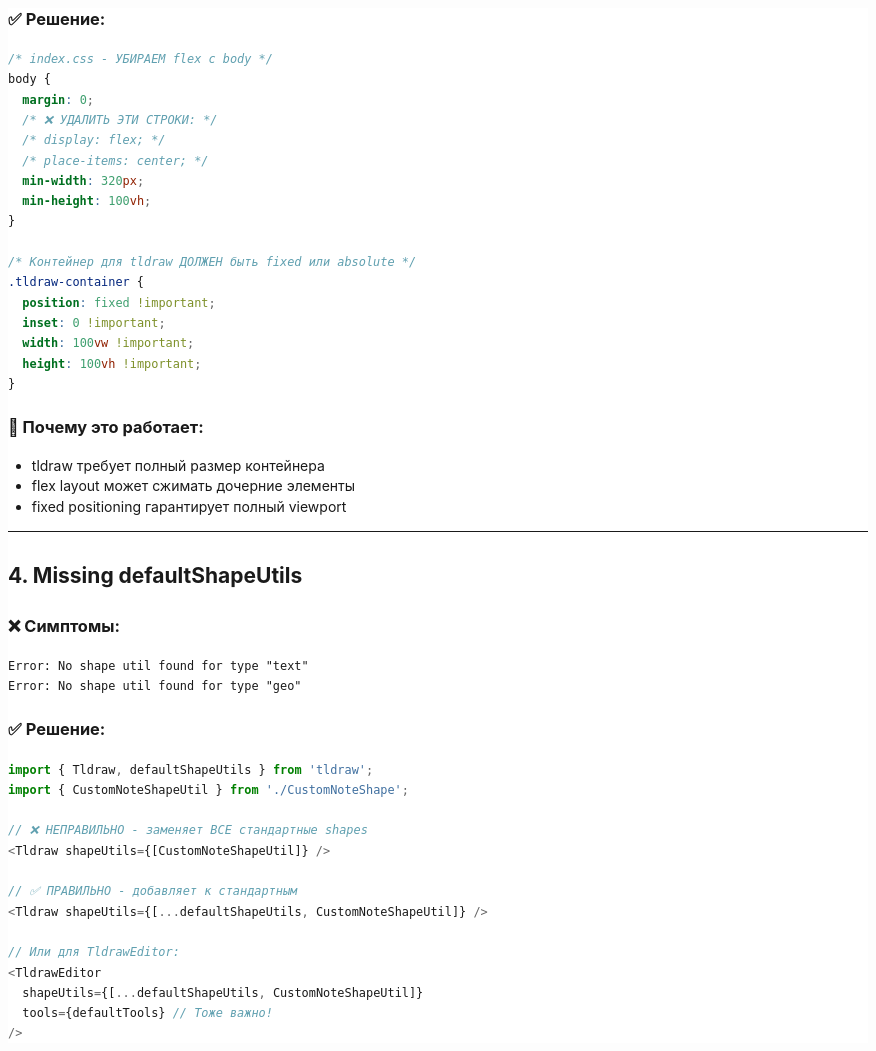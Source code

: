 ### ✅ Решение:
```css
/* index.css - УБИРАЕМ flex с body */
body {
  margin: 0;
  /* ❌ УДАЛИТЬ ЭТИ СТРОКИ: */
  /* display: flex; */
  /* place-items: center; */
  min-width: 320px;
  min-height: 100vh;
}

/* Контейнер для tldraw ДОЛЖЕН быть fixed или absolute */
.tldraw-container {
  position: fixed !important;
  inset: 0 !important;
  width: 100vw !important;
  height: 100vh !important;
}
```

### 📝 Почему это работает:
- tldraw требует полный размер контейнера
- flex layout может сжимать дочерние элементы
- fixed positioning гарантирует полный viewport

---

## 4. Missing defaultShapeUtils

### ❌ Симптомы:
```
Error: No shape util found for type "text"
Error: No shape util found for type "geo"
```

### ✅ Решение:
```javascript
import { Tldraw, defaultShapeUtils } from 'tldraw';
import { CustomNoteShapeUtil } from './CustomNoteShape';

// ❌ НЕПРАВИЛЬНО - заменяет ВСЕ стандартные shapes
<Tldraw shapeUtils={[CustomNoteShapeUtil]} />

// ✅ ПРАВИЛЬНО - добавляет к стандартным
<Tldraw shapeUtils={[...defaultShapeUtils, CustomNoteShapeUtil]} />

// Или для TldrawEditor:
<TldrawEditor 
  shapeUtils={[...defaultShapeUtils, CustomNoteShapeUtil]}
  tools={defaultTools} // Тоже важно!
/>
```

